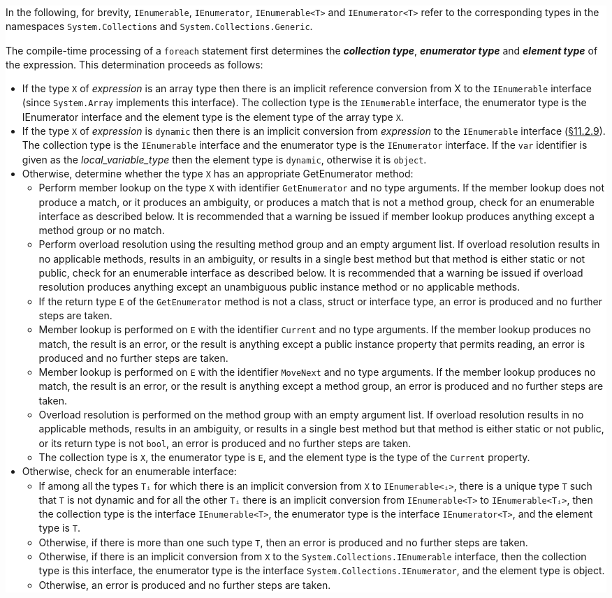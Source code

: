 In the following, for brevity, `IEnumerable`, `IEnumerator`, `IEnumerable<T>` and `IEnumerator<T>` refer to the corresponding types in the namespaces `System.Collections` and `System.Collections.Generic`.

The compile-time processing of a `foreach` statement first determines the ***collection type***, ***enumerator type*** and ***element type*** of the expression. This determination proceeds as follows:

- If the type `X` of *expression* is an array type then there is an implicit reference conversion from X to the `IEnumerable` interface (since `System.Array` implements this interface). The collection type is the `IEnumerable` interface, the enumerator type is the IEnumerator interface and the element type is the element type of the array type `X`.
- If the type `X` of *expression* is `dynamic` then there is an implicit conversion from *expression* to the `IEnumerable` interface ([§11.2.9](conversions.md#1129-implicit-dynamic-conversions)). The collection type is the `IEnumerable` interface and the enumerator type is the `IEnumerator` interface. If the `var` identifier is given as the *local_variable_type* then the element type is `dynamic`, otherwise it is `object`.
- Otherwise, determine whether the type `X` has an appropriate GetEnumerator method:
  - Perform member lookup on the type `X` with identifier `GetEnumerator` and no type arguments. If the member lookup does not produce a match, or it produces an ambiguity, or produces a match that is not a method group, check for an enumerable interface as described below. It is recommended that a warning be issued if member lookup produces anything except a method group or no match.
  - Perform overload resolution using the resulting method group and an empty argument list. If overload resolution results in no applicable methods, results in an ambiguity, or results in a single best method but that method is either static or not public, check for an enumerable interface as described below. It is recommended that a warning be issued if overload resolution produces anything except an unambiguous public instance method or no applicable methods.
  - If the return type `E` of the `GetEnumerator` method is not a class, struct or interface type, an error is produced and no further steps are taken.
  - Member lookup is performed on `E` with the identifier `Current` and no type arguments. If the member lookup produces no match, the result is an error, or the result is anything except a public instance property that permits reading, an error is produced and no further steps are taken.
  - Member lookup is performed on `E` with the identifier `MoveNext` and no type arguments. If the member lookup produces no match, the result is an error, or the result is anything except a method group, an error is produced and no further steps are taken.
  - Overload resolution is performed on the method group with an empty argument list. If overload resolution results in no applicable methods, results in an ambiguity, or results in a single best method but that method is either static or not public, or its return type is not `bool`, an error is produced and no further steps are taken.
  - The collection type is `X`, the enumerator type is `E`, and the element type is the type of the `Current` property.
- Otherwise, check for an enumerable interface:
  - If among all the types `Tᵢ` for which there is an implicit conversion from `X` to `IEnumerable<ᵢ>`, there is a unique type `T` such that `T` is not dynamic and for all the other `Tᵢ` there is an implicit conversion from `IEnumerable<T>` to `IEnumerable<Tᵢ>`, then the collection type is the interface `IEnumerable<T>`, the enumerator type is the interface `IEnumerator<T>`, and the element type is `T`.
  - Otherwise, if there is more than one such type `T`, then an error is produced and no further steps are taken.
  - Otherwise, if there is an implicit conversion from `X` to the `System.Collections.IEnumerable` interface, then the collection type is this interface, the enumerator type is the interface `System.Collections.IEnumerator`, and the element type is object.
  - Otherwise, an error is produced and no further steps are taken.
